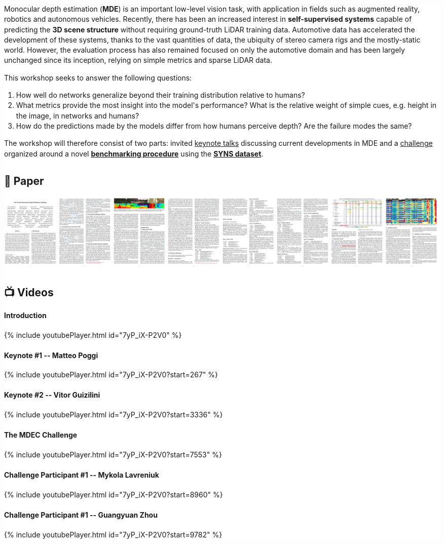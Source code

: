 Monocular depth estimation (**MDE**) is an important low-level vision task, with application in fields such as augmented reality, robotics and autonomous vehicles.
Recently, there has been an increased interest in **self-supervised systems** capable of predicting the **3D scene structure** without requiring ground-truth LiDAR training data.
Automotive data has accelerated the development of these systems, thanks to the vast quantities of data, the ubiquity of stereo camera rigs and the mostly-static world.
However, the evaluation process has also remained focused on only the automotive domain and has been largely unchanged since its inception, relying on simple metrics and sparse LiDAR data.

This workshop seeks to answer the following questions:
1. How well do networks generalize beyond their training distribution relative to humans?
2. What metrics provide the most insight into the model's performance? 
What is the relative weight of simple cues, e.g. height in the image, in networks and humans?
3. How do the predictions made by the models differ from how humans perceive depth? 
Are the failure modes the same?

The workshop will therefore consist of two parts: 
invited <a href="#speakers" target="_self">keynote talks</a> discussing current developments in MDE 
and a <a href="#challenge" target="_self">challenge</a> organized around a novel [**benchmarking procedure**](https://arxiv.org/abs/2208.01489) 
using the [**SYNS dataset**](https://www.nature.com/articles/srep35805).

## :page_facing_up: **Paper**
[![paper](assets/imgs/paper_cvpr2025.jpeg)](https://arxiv.org/abs/2404.16831)

## :tv: **Videos**

#### Introduction
{% include youtubePlayer.html id="7yP_iX-P2V0" %}

#### Keynote #1 -- Matteo Poggi
{% include youtubePlayer.html id="7yP_iX-P2V0?start=267" %}

#### Keynote #2 -- Vitor Guizilini
{% include youtubePlayer.html id="7yP_iX-P2V0?start=3336" %}

#### The MDEC Challenge
{% include youtubePlayer.html id="7yP_iX-P2V0?start=7553" %}

#### Challenge Participant #1 -- Mykola Lavreniuk
{% include youtubePlayer.html id="7yP_iX-P2V0?start=8960" %}

#### Challenge Participant #1 -- Guangyuan Zhou 
{% include youtubePlayer.html id="7yP_iX-P2V0?start=9782" %}
